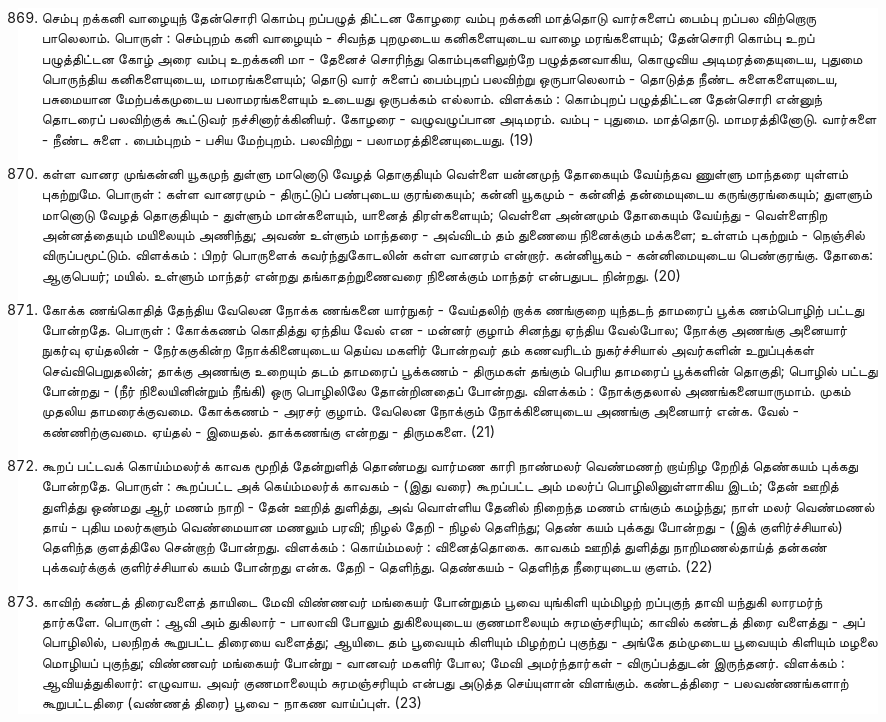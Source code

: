 869. செம்பு றக்கனி வாழையுந் தேன்சொரி
கொம்பு றப்பழுத் திட்டன கோழரை
வம்பு றக்கனி மாத்தொடு வார்சுளைப்
பைம்பு றப்பல விற்றொரு பாலெலாம்.
பொருள் : செம்புறம் கனி வாழையும் - சிவந்த புறமுடைய கனிகளையுடைய வாழை மரங்களையும்; தேன்சொரி கொம்பு உறப் பழுத்திட்டன கோழ் அரை வம்பு உறக்கனி மா - தேனைச் சொரிந்து கொம்புகளிலுற்றே பழுத்தனவாகிய, கொழுவிய அடிமரத்தையுடைய, புதுமை பொருந்திய கனிகளையுடைய, மாமரங்களையும்; தொடு வார் சுளைப் பைம்புறப் பலவிற்று ஒருபாலெலாம் - தொடுத்த நீண்ட சுளைகளையுடைய, பசுமையான மேற்பக்கமுடைய பலாமரங்களையும் உடையது ஒருபக்கம் எல்லாம்.
விளக்கம் : கொம்புறப் பழுத்திட்டன தேன்சொரி என்னுந் தொடரைப் பலவிற்குக் கூட்டுவர் நச்சினார்க்கினியர். கோழரை - வழுவழுப்பான அடிமரம். வம்பு - புதுமை. மாத்தொடு. மாமரத்தினோடு. வார்சுளை - நீண்ட சுளை . பைம்புறம் - பசிய மேற்புறம். பலவிற்று - பலாமரத்தினையுடையது. (19)

870. கள்ள வானர முங்கன்னி யூகமுந்
துள்ளு மானொடு வேழத் தொகுதியும்
வெள்ளை யன்னமுந் தோகையும் வேய்ந்தவ
ணுள்ளு மாந்தரை யுள்ளம் புகற்றுமே.
பொருள் : கள்ள வானரமும் - திருட்டுப் பண்புடைய குரங்கையும்; கன்னி யூகமும் - கன்னித் தன்மையுடைய கருங்குரங்கையும்; துளளும் மானொடு வேழத் தொகுதியும் - துள்ளும் மான்களையும், யானைத் திரள்களையும்; வெள்ளை அன்னமும் தோகையும் வேய்ந்து - வெள்ளைநிற அன்னத்தையும் மயிலையும் அணிந்து; அவண் உள்ளும் மாந்தரை - அவ்விடம் தம் துணையை நினைக்கும் மக்களை; உள்ளம் புகற்றும் - நெஞ்சில் விருப்பமூட்டும்.
விளக்கம் : பிறர் பொருளைக் கவர்ந்துகோடலின் கள்ள வானரம் என்றார். கன்னியூகம் - கன்னிமையுடைய பெண்குரங்கு. தோகை: ஆகுபெயர்; மயில். உள்ளும் மாந்தர் என்றது தங்காதற்றுணைவரை நினைக்கும் மாந்தர் என்பதுபட நின்றது. (20)

871. கோக்க ணங்கொதித் தேந்திய வேலென
நோக்க ணங்கனை யார்நுகர் - வேய்தலிற்
றாக்க ணங்குறை யுந்தடந் தாமரைப்
பூக்க ணம்பொழிற் பட்டது போன்றதே.
பொருள் : கோக்கணம் கொதித்து ஏந்திய வேல் என - மன்னர் குழாம் சினந்து ஏந்திய வேல்போல; நோக்கு அணங்கு அனையார் நுகர்வு ஏய்தலின் - நேர்ககுகின்ற நோக்கினையுடைய தெய்வ மகளிர் போன்றவர் தம் கணவரிடம் நுகர்ச்சியால் அவர்களின் உறுப்புக்கள் செவ்விபெறுதலின்; தாக்கு அணங்கு உறையும் தடம் தாமரைப் பூக்கணம் - திருமகள் தங்கும் பெரிய தாமரைப் பூக்களின் தொகுதி; பொழில் பட்டது போன்றது - (நீர் நிலையினின்றும் நீங்கி) ஒரு பொழிலிலே தோன்றினதைப் போன்றது.
விளக்கம் : நோக்குதலால் அணங்கனையாருமாம். முகம் முதலிய தாமரைக்குவமை. கோக்கணம் - அரசர் குழாம். வேலென நோக்கும் நோக்கினையுடைய அணங்கு அனையார் என்க. வேல் - கண்ணிற்குவமை. ஏய்தல் - இயைதல். தாக்கணங்கு என்றது - திருமகளை. (21)

872. கூறப் பட்டவக் கொய்ம்மலர்க் காவக
மூறித் தேன்றுளித் தொண்மது வார்மண
காரி நாண்மலர் வெண்மணற் றாய்நிழ
றேறித் தெண்கயம் புக்கது போன்றதே.
பொருள் : கூறப்பட்ட அக் கெய்ம்மலர்க் காவகம் - (இது வரை) கூறப்பட்ட அம் மலர்ப் பொழிலினுள்ளாகிய இடம்; தேன் ஊறித் துளித்து ஒண்மது ஆர் மணம் நாறி - தேன் ஊறித் துளித்து, அவ் வொள்ளிய தேனில் நிறைந்த மணம் எங்கும் கமழ்ந்து; நாள் மலர் வெண்மணல் தாய் - புதிய மலர்களும் வெண்மையான மணலும் பரவி; நிழல் தேறி - நிழல் தெளிந்து; தெண் கயம் புக்கது போன்றது - (இக் குளிர்ச்சியால்) தெளிந்த குளத்திலே சென்றாற் போன்றது.
விளக்கம் : கொய்ம்மலர் : வினைத்தொகை. காவகம் ஊறித் துளித்து நாறிமணல்தாய்த் தன்கண் புக்கவர்க்குக் குளிர்ச்சியால் கயம் போன்றது என்க. தேறி - தெளிந்து. தெண்கயம் - தெளிந்த நீரையுடைய குளம். (22)

873. காவிற் கண்டத் திரைவளைத் தாயிடை
மேவி விண்ணவர் மங்கையர் போன்றுதம்
பூவை யுங்கிளி யும்மிழற் றப்புகுந்
தாவி யந்துகி லாரமர்ந் தார்களே.
பொருள் : ஆவி அம் துகிலார் - பாலாவி போலும் துகிலையுடைய குணமாலையும் சுரமஞ்சரியும்; காவில் கண்டத் திரை வளைத்து - அப் பொழிலில், பலநிறக் கூறுபட்ட திரையை வளைத்து; ஆயிடை தம் பூவையும் கிளியும் மிழற்றப் புகுந்து - அங்கே தம்முடைய பூவையும் கிளியும் மழலை மொழியப் புகுந்து; விண்ணவர் மங்கையர் போன்று - வானவர் மகளிர் போல; மேவி அமர்ந்தார்கள் - விருப்பத்துடன் இருந்தனர்.
விளக்கம் : ஆவியத்துகிலார்: எழுவாய. அவர் குணமாலையும் சுரமஞ்சரியும் என்பது அடுத்த செய்யுளான் விளங்கும். கண்டத்திரை - பலவண்ணங்களாற் கூறுபட்டதிரை (வண்ணத் திரை) பூவை - நாகண வாய்ப்புள். (23)
